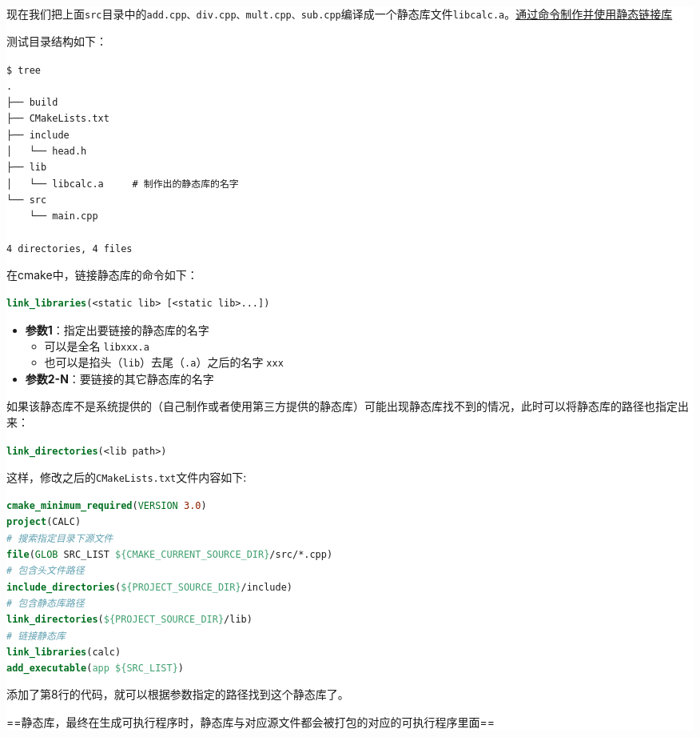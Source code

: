现在我们把上面`src`目录中的`add.cpp、div.cpp、mult.cpp、sub.cpp`编译成一个静态库文件`libcalc.a`。[通过命令制作并使用静态链接库](https://subingwen.cn/linux/library/#1-1-%E7%94%9F%E6%88%90%E9%9D%99%E6%80%81%E9%93%BE%E6%8E%A5%E5%BA%93 "通过命令制作并使用静态链接库")

测试目录结构如下：

```shell
$ tree 
.
├── build
├── CMakeLists.txt
├── include
│   └── head.h
├── lib
│   └── libcalc.a     # 制作出的静态库的名字
└── src
    └── main.cpp

4 directories, 4 files
```

在cmake中，链接静态库的命令如下：

```cmake
link_libraries(<static lib> [<static lib>...])
```

*   **参数1**：指定出要链接的静态库的名字
    *   可以是全名 `libxxx.a`
    *   也可以是掐头（`lib`）去尾（`.a`）之后的名字 `xxx`
*   **参数2-N**：要链接的其它静态库的名字

如果该静态库不是系统提供的（自己制作或者使用第三方提供的静态库）可能出现静态库找不到的情况，此时可以将静态库的路径也指定出来：

```cmake
link_directories(<lib path>)
```

这样，修改之后的`CMakeLists.txt`文件内容如下:

```cmake
cmake_minimum_required(VERSION 3.0)
project(CALC)
# 搜索指定目录下源文件
file(GLOB SRC_LIST ${CMAKE_CURRENT_SOURCE_DIR}/src/*.cpp)
# 包含头文件路径
include_directories(${PROJECT_SOURCE_DIR}/include)
# 包含静态库路径
link_directories(${PROJECT_SOURCE_DIR}/lib)
# 链接静态库
link_libraries(calc)
add_executable(app ${SRC_LIST})
```

添加了第8行的代码，就可以根据参数指定的路径找到这个静态库了。

==静态库，最终在生成可执行程序时，静态库与对应源文件都会被打包的对应的可执行程序里面==
